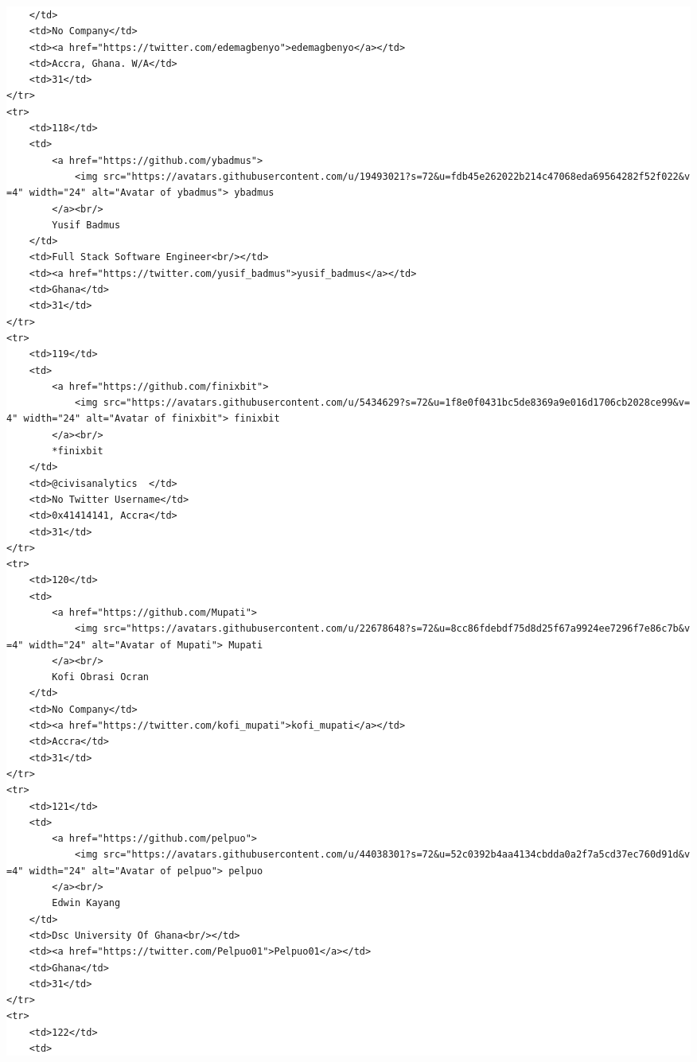 		</td>
		<td>No Company</td>
		<td><a href="https://twitter.com/edemagbenyo">edemagbenyo</a></td>
		<td>Accra, Ghana. W/A</td>
		<td>31</td>
	</tr>
	<tr>
		<td>118</td>
		<td>
			<a href="https://github.com/ybadmus">
				<img src="https://avatars.githubusercontent.com/u/19493021?s=72&u=fdb45e262022b214c47068eda69564282f52f022&v=4" width="24" alt="Avatar of ybadmus"> ybadmus
			</a><br/>
			Yusif Badmus
		</td>
		<td>Full Stack Software Engineer<br/></td>
		<td><a href="https://twitter.com/yusif_badmus">yusif_badmus</a></td>
		<td>Ghana</td>
		<td>31</td>
	</tr>
	<tr>
		<td>119</td>
		<td>
			<a href="https://github.com/finixbit">
				<img src="https://avatars.githubusercontent.com/u/5434629?s=72&u=1f8e0f0431bc5de8369a9e016d1706cb2028ce99&v=4" width="24" alt="Avatar of finixbit"> finixbit
			</a><br/>
			*finixbit
		</td>
		<td>@civisanalytics  </td>
		<td>No Twitter Username</td>
		<td>0x41414141, Accra</td>
		<td>31</td>
	</tr>
	<tr>
		<td>120</td>
		<td>
			<a href="https://github.com/Mupati">
				<img src="https://avatars.githubusercontent.com/u/22678648?s=72&u=8cc86fdebdf75d8d25f67a9924ee7296f7e86c7b&v=4" width="24" alt="Avatar of Mupati"> Mupati
			</a><br/>
			Kofi Obrasi Ocran
		</td>
		<td>No Company</td>
		<td><a href="https://twitter.com/kofi_mupati">kofi_mupati</a></td>
		<td>Accra</td>
		<td>31</td>
	</tr>
	<tr>
		<td>121</td>
		<td>
			<a href="https://github.com/pelpuo">
				<img src="https://avatars.githubusercontent.com/u/44038301?s=72&u=52c0392b4aa4134cbdda0a2f7a5cd37ec760d91d&v=4" width="24" alt="Avatar of pelpuo"> pelpuo
			</a><br/>
			Edwin Kayang
		</td>
		<td>Dsc University Of Ghana<br/></td>
		<td><a href="https://twitter.com/Pelpuo01">Pelpuo01</a></td>
		<td>Ghana</td>
		<td>31</td>
	</tr>
	<tr>
		<td>122</td>
		<td>